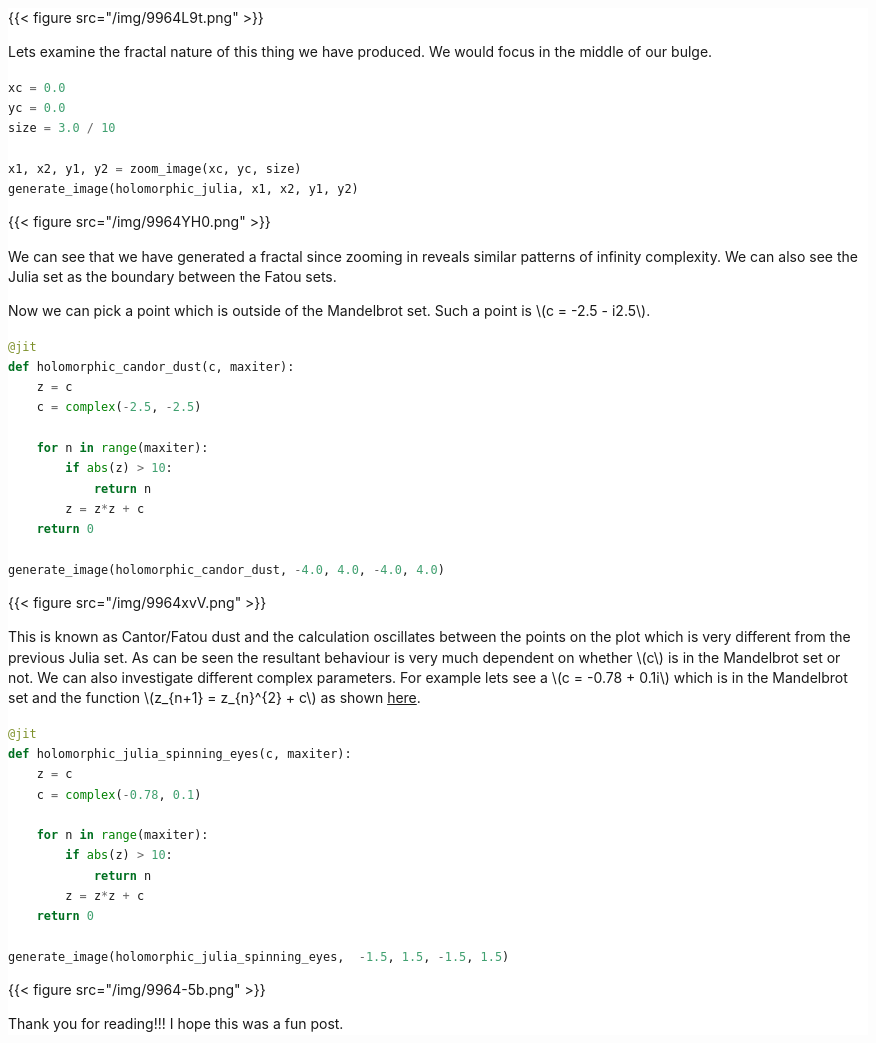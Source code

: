 {{< figure src="/img/9964L9t.png" >}}

Lets examine the fractal nature of this thing we have produced. We
would focus in the middle of our bulge.

```python
xc = 0.0
yc = 0.0
size = 3.0 / 10

x1, x2, y1, y2 = zoom_image(xc, yc, size)
generate_image(holomorphic_julia, x1, x2, y1, y2)
```

{{< figure src="/img/9964YH0.png" >}}

We can see that we have generated a fractal since zooming in reveals
similar patterns of infinity complexity. We can also see the Julia
set as the boundary between the Fatou sets.

Now we can pick a point which is outside of the Mandelbrot set. Such a
point is \\(c = -2.5 - i2.5\\).

```python
@jit
def holomorphic_candor_dust(c, maxiter):
    z = c
    c = complex(-2.5, -2.5)

    for n in range(maxiter):
        if abs(z) > 10:
            return n
        z = z*z + c
    return 0

generate_image(holomorphic_candor_dust, -4.0, 4.0, -4.0, 4.0)
```

{{< figure src="/img/9964xvV.png" >}}

This is known as Cantor/Fatou dust and the calculation oscillates
between the points on the plot which is very different from the
previous Julia set. As can be seen the resultant behaviour is very
much dependent on whether \\(c\\) is in the Mandelbrot set or not.  We can
also investigate different complex parameters. For example lets see a
\\(c = -0.78 + 0.1i\\) which is in the Mandelbrot set and the function
\\(z\_{n+1} = z\_{n}^{2} + c\\) as shown [here](https://ibmathsresources.com/2015/03/29/mandelbrot-and-julia-sets-pictures-of-infinity/).

```python
@jit
def holomorphic_julia_spinning_eyes(c, maxiter):
    z = c
    c = complex(-0.78, 0.1)

    for n in range(maxiter):
        if abs(z) > 10:
            return n
        z = z*z + c
    return 0

generate_image(holomorphic_julia_spinning_eyes,  -1.5, 1.5, -1.5, 1.5)
```

{{< figure src="/img/9964-5b.png" >}}

Thank you for reading!!! I hope this was a fun post.
